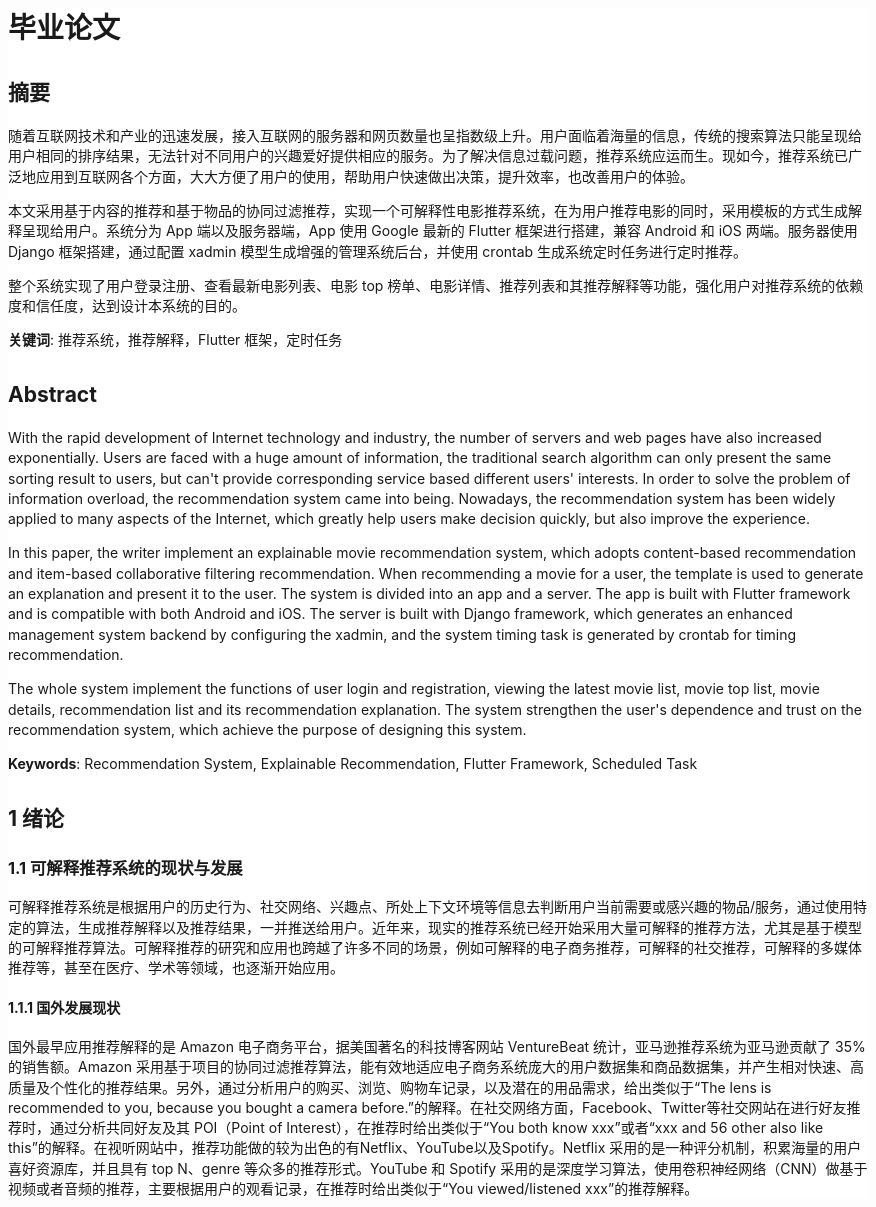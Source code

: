 # 毕业论文

## 摘要

随着互联网技术和产业的迅速发展，接入互联网的服务器和网页数量也呈指数级上升。用户面临着海量的信息，传统的搜索算法只能呈现给用户相同的排序结果，无法针对不同用户的兴趣爱好提供相应的服务。为了解决信息过载问题，推荐系统应运而生。现如今，推荐系统已广泛地应用到互联网各个方面，大大方便了用户的使用，帮助用户快速做出决策，提升效率，也改善用户的体验。

本文采用基于内容的推荐和基于物品的协同过滤推荐，实现一个可解释性电影推荐系统，在为用户推荐电影的同时，采用模板的方式生成解释呈现给用户。系统分为 App 端以及服务器端，App 使用 Google 最新的 Flutter 框架进行搭建，兼容 Android 和 iOS 两端。服务器使用 Django 框架搭建，通过配置 xadmin 模型生成增强的管理系统后台，并使用 crontab 生成系统定时任务进行定时推荐。

整个系统实现了用户登录注册、查看最新电影列表、电影 top 榜单、电影详情、推荐列表和其推荐解释等功能，强化用户对推荐系统的依赖度和信任度，达到设计本系统的目的。

**关键词**: 推荐系统，推荐解释，Flutter 框架，定时任务

## Abstract

With the rapid development of Internet technology and industry, the number of servers and web pages have also increased exponentially. Users are faced with a huge amount of information, the traditional search algorithm can only present the same sorting result to users, but can't provide corresponding service based different users' interests. In order to solve the problem of information overload, the recommendation system came into being. Nowadays, the recommendation system has been widely applied to many aspects of the Internet, which greatly help users make decision quickly, but also improve the experience.

In this paper, the writer implement an explainable movie recommendation system, which adopts content-based recommendation and item-based collaborative filtering recommendation. When recommending a movie for a user, the template is used to generate an explanation and present it to the user. The system is divided into an app and a server. The app is built with Flutter framework and is compatible with both Android and iOS. The server is built with Django framework, which generates an enhanced management system backend by configuring the xadmin,  and the system timing task is generated by crontab for timing recommendation.

The whole system implement the functions of user login and registration, viewing the latest movie list, movie top list, movie details, recommendation list and its recommendation explanation. The system strengthen the user's dependence and trust on the recommendation system, which achieve the purpose of designing this system.

**Keywords**: Recommendation System, Explainable Recommendation, Flutter Framework, Scheduled Task



## 1 绪论

### 1.1 可解释推荐系统的现状与发展

可解释推荐系统是根据用户的历史行为、社交网络、兴趣点、所处上下文环境等信息去判断用户当前需要或感兴趣的物品/服务，通过使用特定的算法，生成推荐解释以及推荐结果，一并推送给用户。近年来，现实的推荐系统已经开始采用大量可解释的推荐方法，尤其是基于模型的可解释推荐算法。可解释推荐的研究和应用也跨越了许多不同的场景，例如可解释的电子商务推荐，可解释的社交推荐，可解释的多媒体推荐等，甚至在医疗、学术等领域，也逐渐开始应用。

#### 1.1.1 国外发展现状

国外最早应用推荐解释的是 Amazon 电子商务平台，据美国著名的科技博客网站 VentureBeat 统计，亚马逊推荐系统为亚马逊贡献了 35% 的销售额。Amazon 采用基于项目的协同过滤推荐算法，能有效地适应电子商务系统庞大的用户数据集和商品数据集，并产生相对快速、高质量及个性化的推荐结果。另外，通过分析用户的购买、浏览、购物车记录，以及潜在的用品需求，给出类似于“The lens is recommended to
you, because you bought a camera before.”的解释。在社交网络方面，Facebook、Twitter等社交网站在进行好友推荐时，通过分析共同好友及其 POI（Point of Interest），在推荐时给出类似于“You both know xxx”或者“xxx and 56 other also like this”的解释。在视听网站中，推荐功能做的较为出色的有Netflix、YouTube以及Spotify。Netflix 采用的是一种评分机制，积累海量的用户喜好资源库，并且具有 top N、genre 等众多的推荐形式。YouTube 和 Spotify 采用的是深度学习算法，使用卷积神经网络（CNN）做基于视频或者音频的推荐，主要根据用户的观看记录，在推荐时给出类似于“You viewed/listened xxx”的推荐解释。
